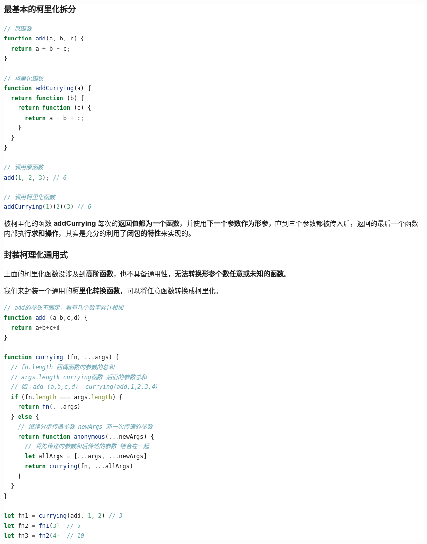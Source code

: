 ### 最基本的柯里化拆分
```js
// 原函数
function add(a, b, c) {
  return a + b + c;
}

// 柯里化函数
function addCurrying(a) {
  return function (b) {
    return function (c) {
      return a + b + c;
    }
  }
}

// 调用原函数
add(1, 2, 3); // 6

// 调用柯里化函数
addCurrying(1)(2)(3) // 6
```

被柯里化的函数 **addCurrying** 每次的**返回值都为一个函数**，并使用**下一个参数作为形参**，直到三个参数都被传入后，返回的最后一个函数内部执行**求和操作**，其实是充分的利用了**闭包的特性**来实现的。

### 封装柯理化通用式
上面的柯里化函数没涉及到**高阶函数**，也不具备通用性，<b>无法转换形参个数任意或未知的函数</b>。

我们来封装一个通用的<b>柯里化转换函数</b>，可以将任意函数转换成柯里化。

```js
// add的参数不固定，看有几个数字累计相加
function add (a,b,c,d) {
  return a+b+c+d
}

function currying (fn, ...args) {
  // fn.length 回调函数的参数的总和
  // args.length currying函数 后面的参数总和 
  // 如：add (a,b,c,d)  currying(add,1,2,3,4)
  if (fn.length === args.length) {  
    return fn(...args)
  } else {
    // 继续分步传递参数 newArgs 新一次传递的参数
    return function anonymous(...newArgs) {
      // 将先传递的参数和后传递的参数 结合在一起
      let allArgs = [...args, ...newArgs]
      return currying(fn, ...allArgs)
    }
  }
}

let fn1 = currying(add, 1, 2) // 3
let fn2 = fn1(3)  // 6
let fn3 = fn2(4)  // 10
```
